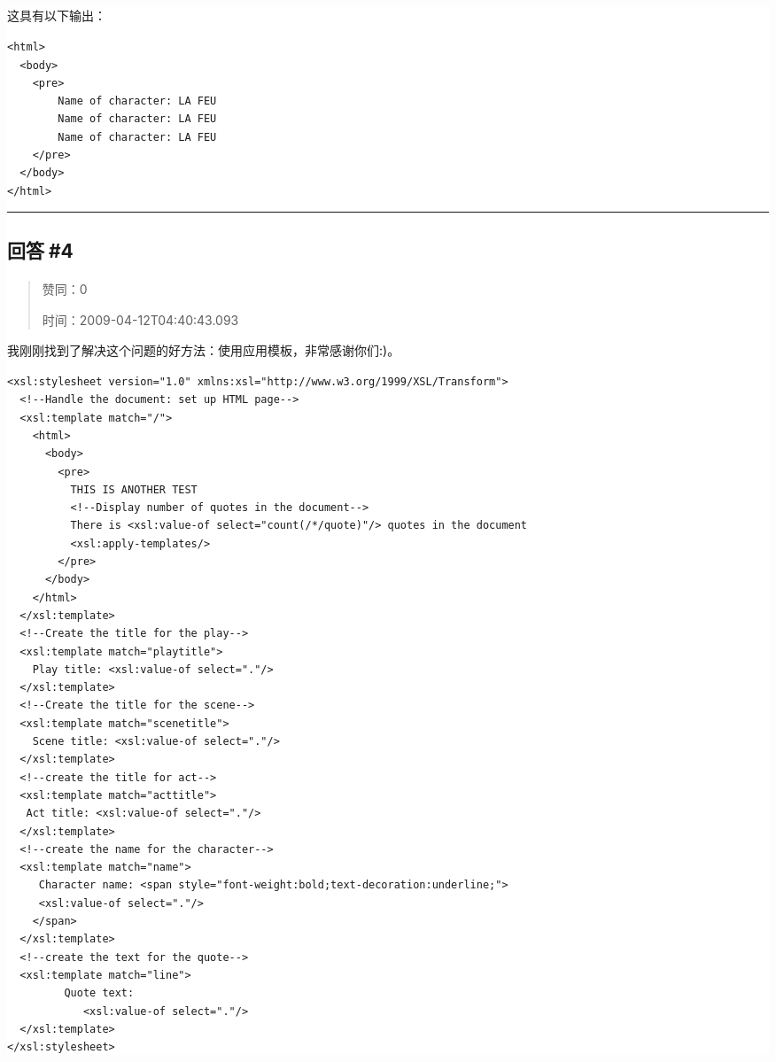 这具有以下输出：

```
<html>
  <body>
    <pre>
        Name of character: LA FEU
        Name of character: LA FEU
        Name of character: LA FEU
    </pre>
  </body>
</html> 
```

* * *

## 回答 #4

> 赞同：0
> 
> 时间：2009-04-12T04:40:43.093

我刚刚找到了解决这个问题的好方法：使用应用模板，非常感谢你们:)。

```
<xsl:stylesheet version="1.0" xmlns:xsl="http://www.w3.org/1999/XSL/Transform">
  <!--Handle the document: set up HTML page-->
  <xsl:template match="/">
    <html>
      <body>
        <pre>
          THIS IS ANOTHER TEST
          <!--Display number of quotes in the document-->
          There is <xsl:value-of select="count(/*/quote)"/> quotes in the document       
          <xsl:apply-templates/>
        </pre>
      </body>
    </html>
  </xsl:template>
  <!--Create the title for the play-->
  <xsl:template match="playtitle">
    Play title: <xsl:value-of select="."/>
  </xsl:template>
  <!--Create the title for the scene-->
  <xsl:template match="scenetitle">
    Scene title: <xsl:value-of select="."/>
  </xsl:template>
  <!--create the title for act-->
  <xsl:template match="acttitle">
   Act title: <xsl:value-of select="."/>
  </xsl:template>
  <!--create the name for the character-->
  <xsl:template match="name">
     Character name: <span style="font-weight:bold;text-decoration:underline;"> 
     <xsl:value-of select="."/>   
    </span>
  </xsl:template>
  <!--create the text for the quote-->
  <xsl:template match="line">
         Quote text:
            <xsl:value-of select="."/>
  </xsl:template>
</xsl:stylesheet> 
```
